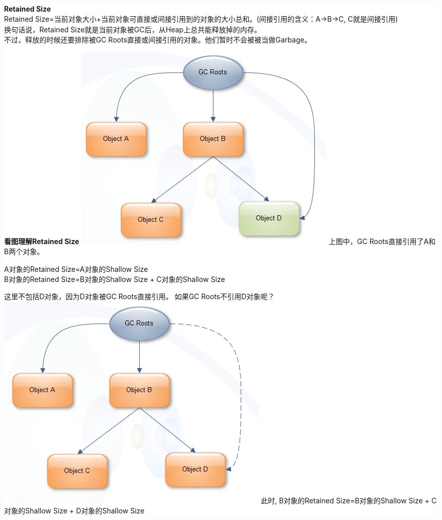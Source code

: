 **Retained Size**     
Retained Size=当前对象大小+当前对象可直接或间接引用到的对象的大小总和。(间接引用的含义：A->B->C, C就是间接引用)     
换句话说，Retained Size就是当前对象被GC后，从Heap上总共能释放掉的内存。     
不过，释放的时候还要排除被GC Roots直接或间接引用的对象。他们暂时不会被被当做Garbage。     

**看图理解Retained Size** 
![](assets/markdown-img-paste-20191219100357440.png)
上图中，GC Roots直接引用了A和B两个对象。 

A对象的Retained Size=A对象的Shallow Size   
B对象的Retained Size=B对象的Shallow Size + C对象的Shallow Size 

这里不包括D对象，因为D对象被GC Roots直接引用。 
如果GC Roots不引用D对象呢？ 
![](assets/markdown-img-paste-20191219100451525.png)
此时, B对象的Retained Size=B对象的Shallow Size + C对象的Shallow Size + D对象的Shallow Size

